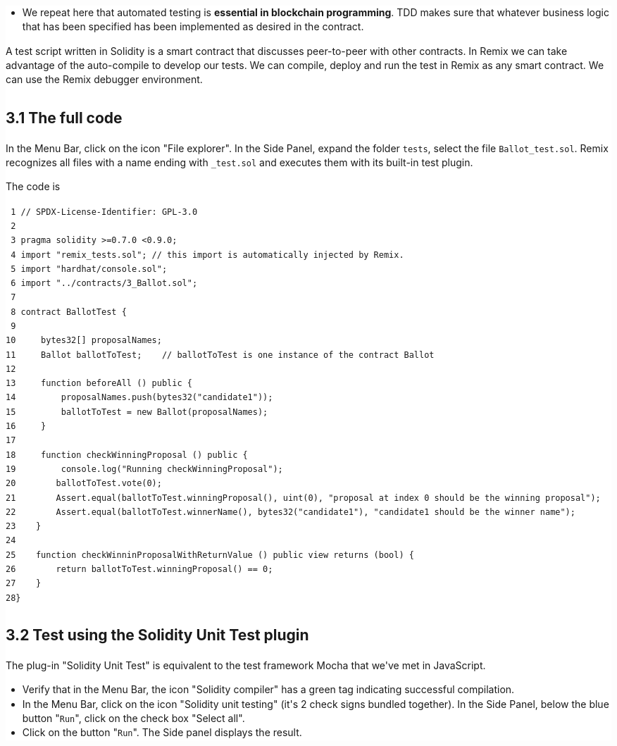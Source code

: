 - We repeat here that automated testing is **essential in blockchain programming**. TDD makes sure that whatever business logic that has been specified has been implemented as desired in the contract.

A test script written in Solidity is a smart contract that discusses peer-to-peer with other contracts. In Remix we can take advantage of the auto-compile to develop our tests. We can compile, deploy and run the test in Remix as any smart contract. We can use the Remix debugger environment.

## 3.1	The full code
In the Menu Bar, click on the icon "File explorer". In the Side Panel, expand the folder `tests`, select the file `Ballot_test.sol`. Remix recognizes all files with a name ending with `_test.sol` and executes them with its built-in test plugin.

The code is
```
 1 // SPDX-License-Identifier: GPL-3.0
 2
 3 pragma solidity >=0.7.0 <0.9.0;
 4 import "remix_tests.sol"; // this import is automatically injected by Remix.
 5 import "hardhat/console.sol";
 6 import "../contracts/3_Ballot.sol";
 7
 8 contract BallotTest {
 9
10     bytes32[] proposalNames;
11     Ballot ballotToTest;    // ballotToTest is one instance of the contract Ballot
12
13     function beforeAll () public {
14         proposalNames.push(bytes32("candidate1"));
15         ballotToTest = new Ballot(proposalNames);
16     }
17
18     function checkWinningProposal () public {
19         console.log("Running checkWinningProposal");
20        ballotToTest.vote(0);
21        Assert.equal(ballotToTest.winningProposal(), uint(0), "proposal at index 0 should be the winning proposal");
22        Assert.equal(ballotToTest.winnerName(), bytes32("candidate1"), "candidate1 should be the winner name");
23    }
24
25    function checkWinninProposalWithReturnValue () public view returns (bool) {
26        return ballotToTest.winningProposal() == 0;
27    }
28}
```
## 3.2	Test using the Solidity Unit Test plugin
The plug-in "Solidity Unit Test" is equivalent to the test framework Mocha that we've met in JavaScript.
-	Verify that in the Menu Bar, the icon "Solidity compiler" has a green tag indicating successful compilation.
-	In the Menu Bar, click on the icon "Solidity unit testing" (it's 2 check signs bundled together). In the Side Panel, below the blue button "`Run`", click on the check box "Select all".
-	Click on the button "`Run`". The Side panel displays the result.

